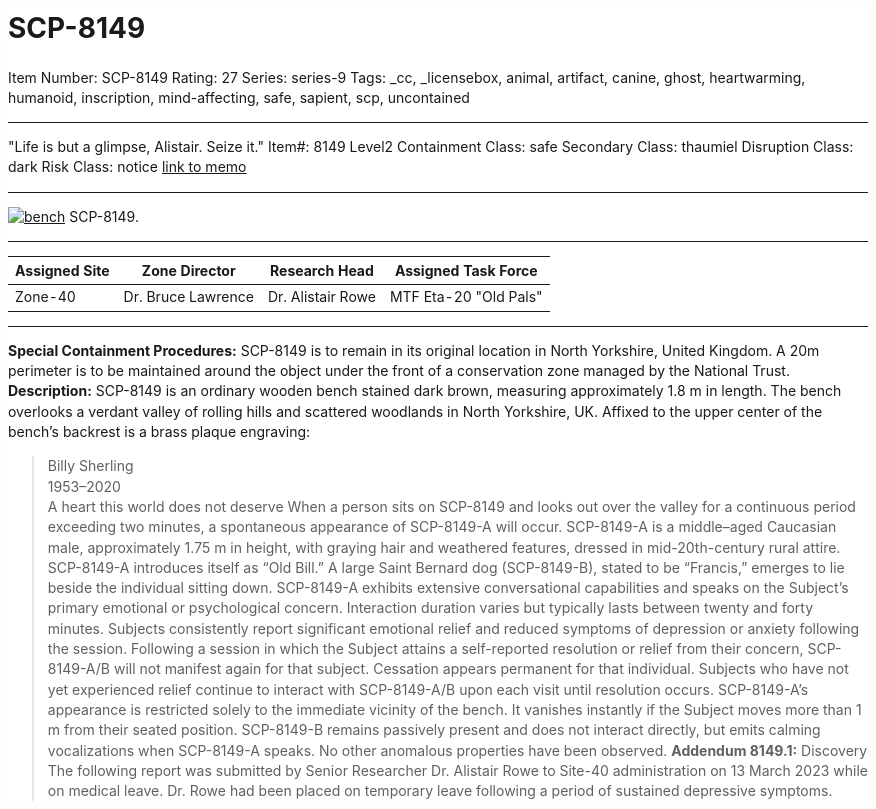 # SCP-8149
Item Number: SCP-8149
Rating: 27
Series: series-9
Tags: _cc, _licensebox, animal, artifact, canine, ghost, heartwarming, humanoid, inscription, mind-affecting, safe, sapient, scp, uncontained

---

"Life is but a glimpse, Alistair. Seize it."
Item#: 8149
Level2
Containment Class:
safe
Secondary Class:
thaumiel
Disruption Class:
dark
Risk Class:
notice
[link to memo](/classification-committee-memo)  

* * *
[![bench](https://scp-wiki.wdfiles.com/local--resized-images/scp-8149/bench/medium.jpg)](https://scp-wiki.wdfiles.com/local--files/scp-8149/bench)
SCP-8149.
* * *
**Assigned Site** | **Zone Director** | **Research Head** | **Assigned Task Force**  
---|---|---|---  
Zone-40 | Dr. Bruce Lawrence | Dr. Alistair Rowe | MTF Eta-20 "Old Pals"  
* * *
**Special Containment Procedures:** SCP-8149 is to remain in its original location in North Yorkshire, United Kingdom. A 20m perimeter is to be maintained around the object under the front of a conservation zone managed by the National Trust.
**Description:** SCP-8149 is an ordinary wooden bench stained dark brown, measuring approximately 1.8 m in length. The bench overlooks a verdant valley of rolling hills and scattered woodlands in North Yorkshire, UK. Affixed to the upper center of the bench’s backrest is a brass plaque engraving:
> Billy Sherling  
>  1953–2020  
>  A heart this world does not deserve
When a person sits on SCP-8149 and looks out over the valley for a continuous period exceeding two minutes, a spontaneous appearance of SCP-8149-A will occur. SCP-8149-A is a middle–aged Caucasian male, approximately 1.75 m in height, with graying hair and weathered features, dressed in mid-20th-century rural attire. SCP-8149-A introduces itself as “Old Bill.” A large Saint Bernard dog (SCP-8149-B), stated to be “Francis,” emerges to lie beside the individual sitting down.
SCP-8149-A exhibits extensive conversational capabilities and speaks on the Subject’s primary emotional or psychological concern. Interaction duration varies but typically lasts between twenty and forty minutes. Subjects consistently report significant emotional relief and reduced symptoms of depression or anxiety following the session.
Following a session in which the Subject attains a self-reported resolution or relief from their concern, SCP-8149-A/B will not manifest again for that subject. Cessation appears permanent for that individual. Subjects who have not yet experienced relief continue to interact with SCP-8149-A/B upon each visit until resolution occurs.
SCP-8149-A’s appearance is restricted solely to the immediate vicinity of the bench. It vanishes instantly if the Subject moves more than 1 m from their seated position. SCP-8149-B remains passively present and does not interact directly, but emits calming vocalizations when SCP-8149-A speaks. No other anomalous properties have been observed.
**Addendum 8149.1:** Discovery
The following report was submitted by Senior Researcher Dr. Alistair Rowe to Site-40 administration on 13 March 2023 while on medical leave. Dr. Rowe had been placed on temporary leave following a period of sustained depressive symptoms.